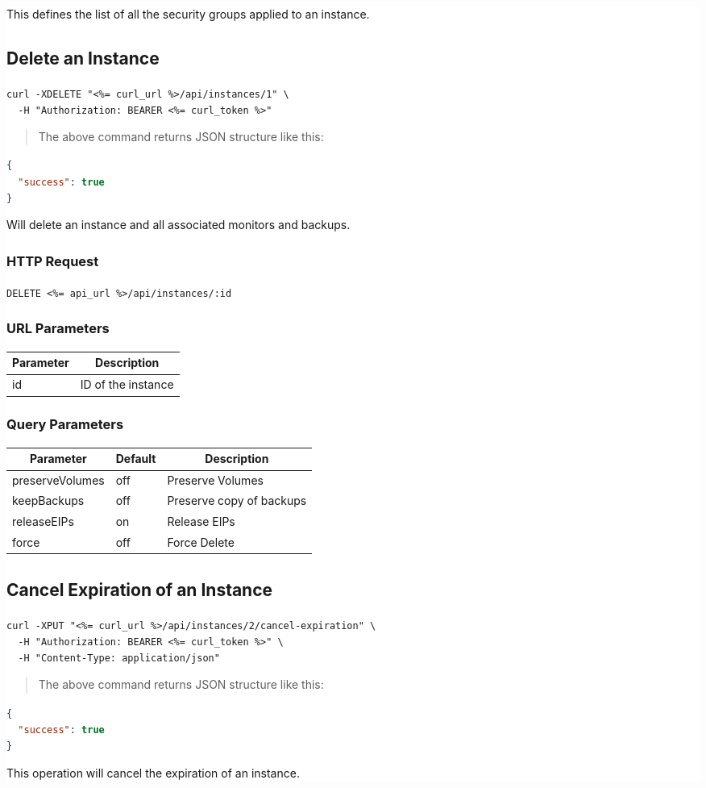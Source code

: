 This defines the list of all the security groups applied to an instance.

## Delete an Instance

```shell
curl -XDELETE "<%= curl_url %>/api/instances/1" \
  -H "Authorization: BEARER <%= curl_token %>"
```

> The above command returns JSON structure like this:

```json
{
  "success": true
}
```

Will delete an instance and all associated monitors and backups.

### HTTP Request

`DELETE <%= api_url %>/api/instances/:id`

### URL Parameters

Parameter | Description
--------- | -----------
id | ID of the instance

### Query Parameters

Parameter | Default | Description
--------- | ------- | -----------
preserveVolumes | off | Preserve Volumes
keepBackups | off | Preserve copy of backups
releaseEIPs | on | Release EIPs
force | off | Force Delete

## Cancel Expiration of an Instance

```shell
curl -XPUT "<%= curl_url %>/api/instances/2/cancel-expiration" \
  -H "Authorization: BEARER <%= curl_token %>" \
  -H "Content-Type: application/json"
```

> The above command returns JSON structure like this:

```json
{
  "success": true
}
```

This operation will cancel the expiration of an instance.

